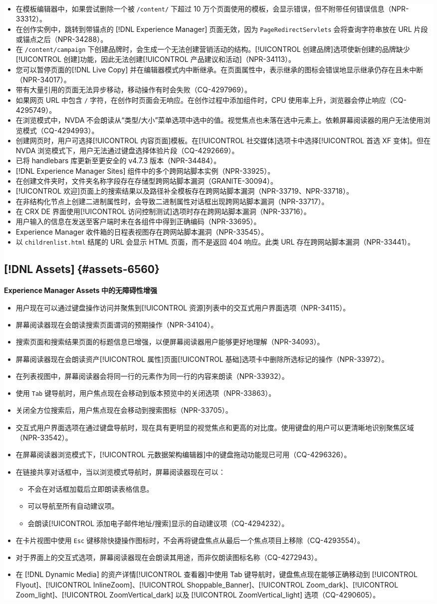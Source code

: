 * 在模板编辑器中，如果尝试删除一个被 `/content/` 下超过 10 万个页面使用的模板，会显示错误，但不附带任何错误信息（NPR-33312）。
* 在创作实例中，跳转到带锚点的 [!DNL Experience Manager] 页面无效，因为 `PageRedirectServlets` 会将查询字符串放在 URL 片段或锚点之后（NPR-34288）。
* 在 `/content/campaign` 下创建品牌时，会生成一个无法创建营销活动的结构。[!UICONTROL 创建品牌]选项使新创建的品牌缺少[!UICONTROL 创建]功能，因此无法创建[!UICONTROL 产品建议和活动]（NPR-34113）。
* 您可以暂停页面的[!DNL Live Copy] 并在编辑器模式内中断继承。在页面属性中，表示继承的图标会错误地显示继承仍存在且未中断（NPR-34017）。
* 带有大量引用的页面无法异步移动，移动操作有时会失败（CQ-4297969）。
* 如果网页 URL 中包含 `/` 字符，在创作时页面会无响应。在创作过程中添加组件时，CPU 使用率上升，浏览器会停止响应（CQ-4295749）。
* 在浏览模式中，NVDA 不会朗读从“类型/大小”菜单选项中选中的值。视觉焦点也未落在选中元素上。依赖屏幕阅读器的用户无法使用浏览模式（CQ-4294993）。
* 创建网页时，用户可选择[!UICONTROL 内容页面]模板。在[!UICONTROL 社交媒体]选项卡中选择[!UICONTROL 首选 XF 变体]。但在 NVDA 浏览模式下，用户无法通过键盘选择体验片段（CQ-4292669）。
* 已将 handlebars 库更新至更安全的 v4.7.3 版本（NPR-34484）。
* [!DNL Experience Manager Sites] 组件中的多个跨网站脚本实例（NPR-33925）。
* 在创建文件夹时，文件夹名称字段存在存储型跨网站脚本漏洞（GRANITE-30094）。
* [!UICONTROL 欢迎]页面上的搜索结果以及路径补全模板存在跨网站脚本漏洞（NPR-33719、NPR-33718）。
* 在非结构化节点上创建二进制属性时，会导致二进制属性对话框出现跨网站脚本漏洞（NPR-33717）。
* 在 CRX DE 界面使用[!UICONTROL 访问控制测试]选项时存在跨网站脚本漏洞（NPR-33716）。
* 用户输入的信息在发送至客户端时未在各组件中得到正确编码（NPR-33695）。
* Experience Manager 收件箱的日程表视图存在跨网站脚本漏洞（NPR-33545）。
* 以 `childrenlist.html` 结尾的 URL 会显示 HTML 页面，而不是返回 404 响应。此类 URL 存在跨网站脚本漏洞（NPR-33441）。


## [!DNL Assets] {#assets-6560}

**Experience Manager Assets 中的无障碍性增强**

* 用户现在可以通过键盘操作访问并聚焦到[!UICONTROL 资源]列表中的交互式用户界面选项（NPR-34115）。

* 屏幕阅读器现在会朗读搜索页面谓词的预期操作（NPR-34104）。

* 搜索页面和搜索结果页面的标题信息已增强，以便屏幕阅读器用户能够更好地理解（NPR-34093）。

* 屏幕阅读器现在会朗读资产[!UICONTROL 属性]页面[!UICONTROL 基础]选项卡中删除所选标记的操作（NPR-33972）。

* 在列表视图中，屏幕阅读器会将同一行的元素作为同一行的内容来朗读（NPR-33932）。

* 使用 `Tab` 键导航时，用户焦点现在会移动到版本预览中的关闭选项（NPR-33863）。

* 关闭全方位搜索后，用户焦点现在会移动到搜索图标（NPR-33705）。

* 交互式用户界面选项在通过键盘导航时，现在具有更明显的视觉焦点和更高的对比度。使用键盘的用户可以更清晰地识别聚焦区域（NPR-33542）。

* 在屏幕阅读器浏览模式下，[!UICONTROL 元数据架构编辑器]中的键盘拖动功能现已可用（CQ-4296326）。

* 在链接共享对话框中，当以浏览模式导航时，屏幕阅读器现在可以：

   * 不会在对话框加载后立即朗读表格信息。

   * 可以导航至所有自动建议项。

   * 会朗读[!UICONTROL 添加电子邮件地址/搜索]显示的自动建议项（CQ-4294232）。

* 在卡片视图中使用 `Esc` 键移除快捷操作图标时，不会再将键盘焦点从最后一个焦点项目上移除（CQ-4293554）。

* 对于界面上的交互式选项，屏幕阅读器现在会朗读其用途，而非仅朗读图标名称（CQ-4272943）。

* 在 [!DNL Dynamic Media] 的资产详情[!UICONTROL 查看器]中使用 Tab 键导航时，键盘焦点现在能够正确移动到 [!UICONTROL Flyout]、[!UICONTROL InlineZoom]、[!UICONTROL Shoppable_Banner]、[!UICONTROL Zoom_dark]、[!UICONTROL Zoom_light]、[!UICONTROL ZoomVertical_dark] 以及 [!UICONTROL ZoomVertical_light] 选项（CQ-4290605）。
